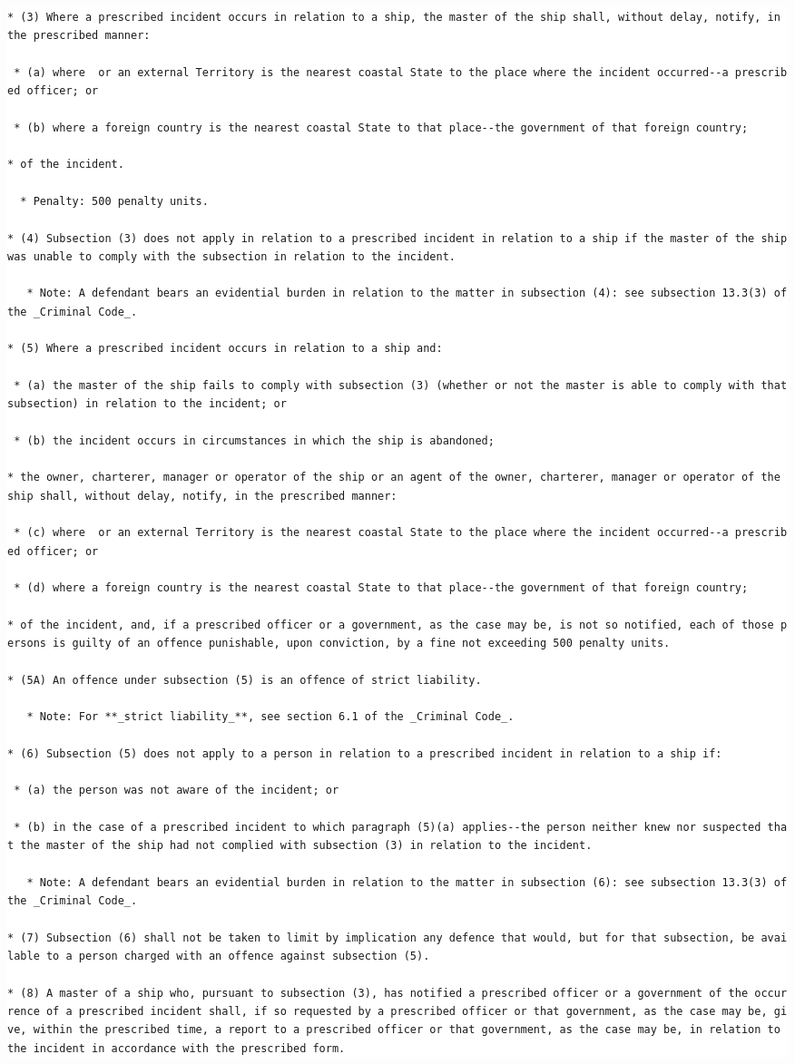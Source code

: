     * (3) Where a prescribed incident occurs in relation to a ship, the master of the ship shall, without delay, notify, in the prescribed manner:

     * (a) where  or an external Territory is the nearest coastal State to the place where the incident occurred--a prescribed officer; or

     * (b) where a foreign country is the nearest coastal State to that place--the government of that foreign country;

    * of the incident.

      * Penalty: 500 penalty units.

    * (4) Subsection (3) does not apply in relation to a prescribed incident in relation to a ship if the master of the ship was unable to comply with the subsection in relation to the incident.

       * Note: A defendant bears an evidential burden in relation to the matter in subsection (4): see subsection 13.3(3) of the _Criminal Code_.

    * (5) Where a prescribed incident occurs in relation to a ship and:

     * (a) the master of the ship fails to comply with subsection (3) (whether or not the master is able to comply with that subsection) in relation to the incident; or

     * (b) the incident occurs in circumstances in which the ship is abandoned;

    * the owner, charterer, manager or operator of the ship or an agent of the owner, charterer, manager or operator of the ship shall, without delay, notify, in the prescribed manner:

     * (c) where  or an external Territory is the nearest coastal State to the place where the incident occurred--a prescribed officer; or

     * (d) where a foreign country is the nearest coastal State to that place--the government of that foreign country;

    * of the incident, and, if a prescribed officer or a government, as the case may be, is not so notified, each of those persons is guilty of an offence punishable, upon conviction, by a fine not exceeding 500 penalty units.

    * (5A) An offence under subsection (5) is an offence of strict liability.

       * Note: For **_strict liability_**, see section 6.1 of the _Criminal Code_.

    * (6) Subsection (5) does not apply to a person in relation to a prescribed incident in relation to a ship if:

     * (a) the person was not aware of the incident; or

     * (b) in the case of a prescribed incident to which paragraph (5)(a) applies--the person neither knew nor suspected that the master of the ship had not complied with subsection (3) in relation to the incident.

       * Note: A defendant bears an evidential burden in relation to the matter in subsection (6): see subsection 13.3(3) of the _Criminal Code_.

    * (7) Subsection (6) shall not be taken to limit by implication any defence that would, but for that subsection, be available to a person charged with an offence against subsection (5).

    * (8) A master of a ship who, pursuant to subsection (3), has notified a prescribed officer or a government of the occurrence of a prescribed incident shall, if so requested by a prescribed officer or that government, as the case may be, give, within the prescribed time, a report to a prescribed officer or that government, as the case may be, in relation to the incident in accordance with the prescribed form.
